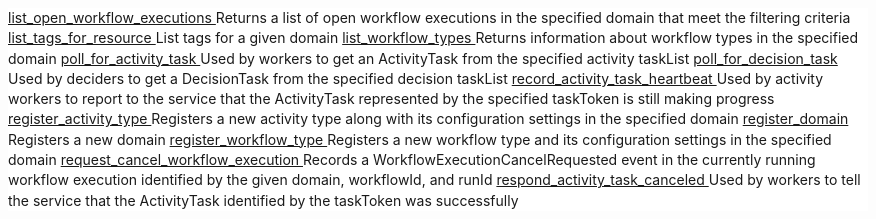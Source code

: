 </tr>
<tr class="even">
<td style="text-align: left;"><a href="../swf_list_open_workflow_executions/"> list_open_workflow_executions </a></td>
<td style="text-align: left;">Returns a list of open workflow executions
in the specified domain that meet the filtering criteria</td>
</tr>
<tr class="odd">
<td style="text-align: left;"><a href="../swf_list_tags_for_resource/"> list_tags_for_resource </a></td>
<td style="text-align: left;">List tags for a given domain</td>
</tr>
<tr class="even">
<td style="text-align: left;"><a href="../swf_list_workflow_types/"> list_workflow_types </a></td>
<td style="text-align: left;">Returns information about workflow types
in the specified domain</td>
</tr>
<tr class="odd">
<td style="text-align: left;"><a href="../swf_poll_for_activity_task/"> poll_for_activity_task </a></td>
<td style="text-align: left;">Used by workers to get an ActivityTask
from the specified activity taskList</td>
</tr>
<tr class="even">
<td style="text-align: left;"><a href="../swf_poll_for_decision_task/"> poll_for_decision_task </a></td>
<td style="text-align: left;">Used by deciders to get a DecisionTask
from the specified decision taskList</td>
</tr>
<tr class="odd">
<td style="text-align: left;"><a href="../swf_record_activity_task_heartbeat/"> record_activity_task_heartbeat </a></td>
<td style="text-align: left;">Used by activity workers to report to the
service that the ActivityTask represented by the specified taskToken is
still making progress</td>
</tr>
<tr class="even">
<td style="text-align: left;"><a href="../swf_register_activity_type/"> register_activity_type </a></td>
<td style="text-align: left;">Registers a new activity type along with
its configuration settings in the specified domain</td>
</tr>
<tr class="odd">
<td style="text-align: left;"><a href="../swf_register_domain/"> register_domain </a></td>
<td style="text-align: left;">Registers a new domain</td>
</tr>
<tr class="even">
<td style="text-align: left;"><a href="../swf_register_workflow_type/"> register_workflow_type </a></td>
<td style="text-align: left;">Registers a new workflow type and its
configuration settings in the specified domain</td>
</tr>
<tr class="odd">
<td style="text-align: left;"><a href="../swf_request_cancel_workflow_execution/"> request_cancel_workflow_execution </a></td>
<td style="text-align: left;">Records a WorkflowExecutionCancelRequested
event in the currently running workflow execution identified by the
given domain, workflowId, and runId</td>
</tr>
<tr class="even">
<td style="text-align: left;"><a href="../swf_respond_activity_task_canceled/"> respond_activity_task_canceled </a></td>
<td style="text-align: left;">Used by workers to tell the service that
the ActivityTask identified by the taskToken was successfully